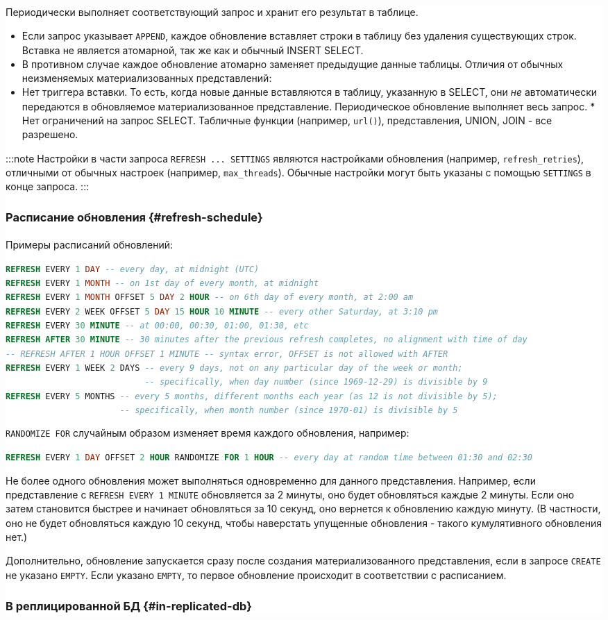 ```sql
```

Периодически выполняет соответствующий запрос и хранит его результат в таблице.
* Если запрос указывает `APPEND`, каждое обновление вставляет строки в таблицу без удаления существующих строк. Вставка не является атомарной, так же как и обычный INSERT SELECT.
* В противном случае каждое обновление атомарно заменяет предыдущие данные таблицы.
Отличия от обычных неизменяемых материализованных представлений:
* Нет триггера вставки. То есть, когда новые данные вставляются в таблицу, указанную в SELECT, они *не* автоматически передаются в обновляемое материализованное представление. Периодическое обновление выполняет весь запрос. * Нет ограничений на запрос SELECT. Табличные функции (например, `url()`), представления, UNION, JOIN - все разрешено.

:::note
Настройки в части запроса `REFRESH ... SETTINGS` являются настройками обновления (например, `refresh_retries`), отличными от обычных настроек (например, `max_threads`). Обычные настройки могут быть указаны с помощью `SETTINGS` в конце запроса.
:::

### Расписание обновления {#refresh-schedule}

Примеры расписаний обновлений:
```sql
REFRESH EVERY 1 DAY -- every day, at midnight (UTC)
REFRESH EVERY 1 MONTH -- on 1st day of every month, at midnight
REFRESH EVERY 1 MONTH OFFSET 5 DAY 2 HOUR -- on 6th day of every month, at 2:00 am
REFRESH EVERY 2 WEEK OFFSET 5 DAY 15 HOUR 10 MINUTE -- every other Saturday, at 3:10 pm
REFRESH EVERY 30 MINUTE -- at 00:00, 00:30, 01:00, 01:30, etc
REFRESH AFTER 30 MINUTE -- 30 minutes after the previous refresh completes, no alignment with time of day
-- REFRESH AFTER 1 HOUR OFFSET 1 MINUTE -- syntax error, OFFSET is not allowed with AFTER
REFRESH EVERY 1 WEEK 2 DAYS -- every 9 days, not on any particular day of the week or month;
                            -- specifically, when day number (since 1969-12-29) is divisible by 9
REFRESH EVERY 5 MONTHS -- every 5 months, different months each year (as 12 is not divisible by 5);
                       -- specifically, when month number (since 1970-01) is divisible by 5
```

`RANDOMIZE FOR` случайным образом изменяет время каждого обновления, например:
```sql
REFRESH EVERY 1 DAY OFFSET 2 HOUR RANDOMIZE FOR 1 HOUR -- every day at random time between 01:30 and 02:30
```

Не более одного обновления может выполняться одновременно для данного представления. Например, если представление с `REFRESH EVERY 1 MINUTE` обновляется за 2 минуты, оно будет обновляться каждые 2 минуты. Если оно затем становится быстрее и начинает обновляться за 10 секунд, оно вернется к обновлению каждую минуту. (В частности, оно не будет обновляться каждую 10 секунд, чтобы наверстать упущенные обновления - такого кумулятивного обновления нет.)

Дополнительно, обновление запускается сразу после создания материализованного представления, если в запросе `CREATE` не указано `EMPTY`. Если указано `EMPTY`, то первое обновление происходит в соответствии с расписанием.

### В реплицированной БД {#in-replicated-db}
